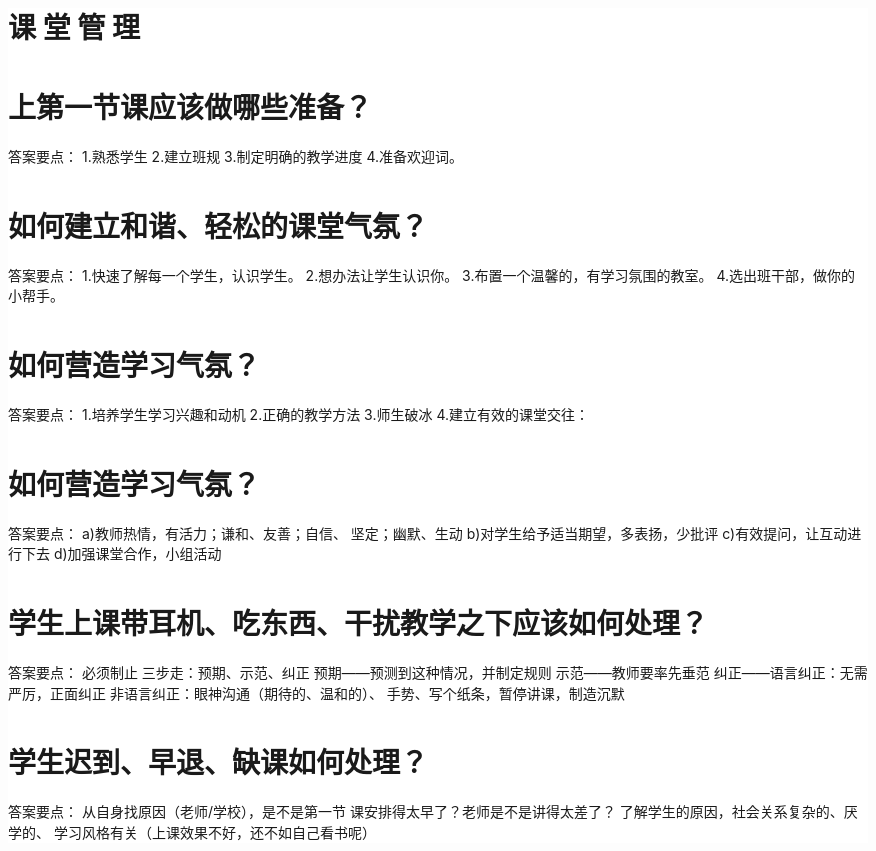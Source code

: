 # 课 堂 管 理
# 上第一节课应该做哪些准备？
答案要点：
 1.熟悉学生
 2.建立班规
 3.制定明确的教学进度
 4.准备欢迎词。

# 如何建立和谐、轻松的课堂气氛？
答案要点：
 1.快速了解每一个学生，认识学生。 
 2.想办法让学生认识你。 
 3.布置一个温馨的，有学习氛围的教室。 
 4.选出班干部，做你的小帮手。

# 如何营造学习气氛？
答案要点：
 1.培养学生学习兴趣和动机
 2.正确的教学方法
 3.师生破冰
 4.建立有效的课堂交往：

# 如何营造学习气氛？
答案要点：
 a)教师热情，有活力；谦和、友善；自信、
 坚定；幽默、生动
 b)对学生给予适当期望，多表扬，少批评
 c)有效提问，让互动进行下去
 d)加强课堂合作，小组活动

# 学生上课带耳机、吃东西、干扰教学之下应该如何处理？
答案要点：
 必须制止
 三步走：预期、示范、纠正
 预期——预测到这种情况，并制定规则
 示范——教师要率先垂范
 纠正——语言纠正：无需严厉，正面纠正
 非语言纠正：眼神沟通（期待的、温和的）、
 手势、写个纸条，暂停讲课，制造沉默

# 学生迟到、早退、缺课如何处理？
答案要点：
 从自身找原因（老师/学校），是不是第一节
课安排得太早了？老师是不是讲得太差了？
 了解学生的原因，社会关系复杂的、厌学的、
学习风格有关（上课效果不好，还不如自己看书呢）
